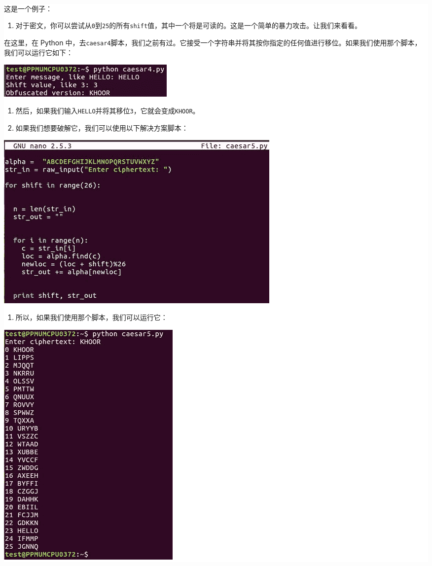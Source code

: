这是一个例子：

1.  对于密文，你可以尝试从`0`到`25`的所有`shift`值，其中一个将是可读的。这是一个简单的暴力攻击。让我们来看看。

在这里，在 Python 中，去`caesar4`脚本，我们之前有过。它接受一个字符串并将其按你指定的任何值进行移位。如果我们使用那个脚本，我们可以运行它如下：

![](img/00032.jpeg)

1.  然后，如果我们输入`HELLO`并将其移位`3`，它就会变成`KHOOR`。

1.  如果我们想要破解它，我们可以使用以下解决方案脚本：

![](img/00033.jpeg)

1.  所以，如果我们使用那个脚本，我们可以运行它：

![](img/00034.jpeg)
